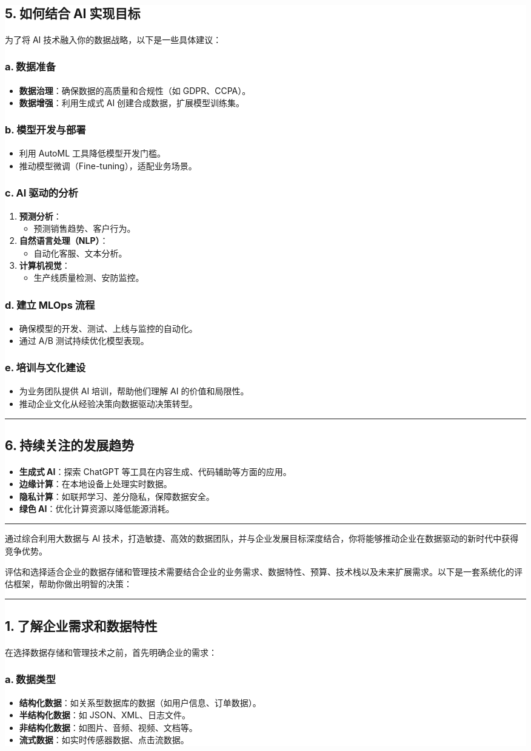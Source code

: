 ## **5. 如何结合 AI 实现目标**
为了将 AI 技术融入你的数据战略，以下是一些具体建议：

### **a. 数据准备**
- **数据治理**：确保数据的高质量和合规性（如 GDPR、CCPA）。
- **数据增强**：利用生成式 AI 创建合成数据，扩展模型训练集。

### **b. 模型开发与部署**
- 利用 AutoML 工具降低模型开发门槛。
- 推动模型微调（Fine-tuning），适配业务场景。

### **c. AI 驱动的分析**
1. **预测分析**：
    - 预测销售趋势、客户行为。
2. **自然语言处理（NLP）**：
    - 自动化客服、文本分析。
3. **计算机视觉**：
    - 生产线质量检测、安防监控。

### **d. 建立 MLOps 流程**
- 确保模型的开发、测试、上线与监控的自动化。
- 通过 A/B 测试持续优化模型表现。

### **e. 培训与文化建设**
- 为业务团队提供 AI 培训，帮助他们理解 AI 的价值和局限性。
- 推动企业文化从经验决策向数据驱动决策转型。

---

## **6. 持续关注的发展趋势**
- **生成式 AI**：探索 ChatGPT 等工具在内容生成、代码辅助等方面的应用。
- **边缘计算**：在本地设备上处理实时数据。
- **隐私计算**：如联邦学习、差分隐私，保障数据安全。
- **绿色 AI**：优化计算资源以降低能源消耗。

---

通过综合利用大数据与 AI 技术，打造敏捷、高效的数据团队，并与企业发展目标深度结合，你将能够推动企业在数据驱动的新时代中获得竞争优势。

评估和选择适合企业的数据存储和管理技术需要结合企业的业务需求、数据特性、预算、技术栈以及未来扩展需求。以下是一套系统化的评估框架，帮助你做出明智的决策：

---

## **1. 了解企业需求和数据特性**

在选择数据存储和管理技术之前，首先明确企业的需求：

### **a. 数据类型**
- **结构化数据**：如关系型数据库的数据（如用户信息、订单数据）。
- **半结构化数据**：如 JSON、XML、日志文件。
- **非结构化数据**：如图片、音频、视频、文档等。
- **流式数据**：如实时传感器数据、点击流数据。
